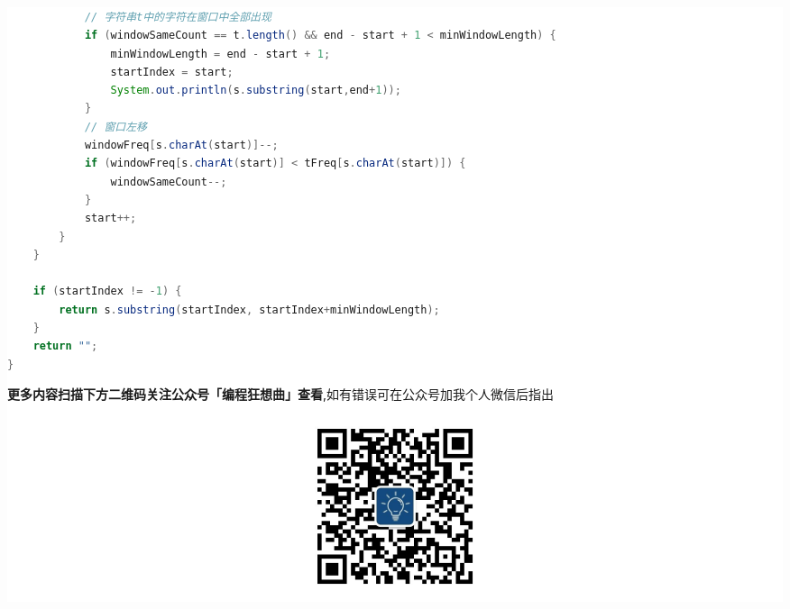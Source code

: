 ```java
            // 字符串t中的字符在窗口中全部出现
            if (windowSameCount == t.length() && end - start + 1 < minWindowLength) {
                minWindowLength = end - start + 1;
                startIndex = start;
                System.out.println(s.substring(start,end+1));
            }
            // 窗口左移
            windowFreq[s.charAt(start)]--;
            if (windowFreq[s.charAt(start)] < tFreq[s.charAt(start)]) {
                windowSameCount--;
            }
            start++;
        }
    }

    if (startIndex != -1) {
        return s.substring(startIndex, startIndex+minWindowLength);
    }
    return "";
}
```


**更多内容扫描下方二维码关注公众号「编程狂想曲」查看**,如有错误可在公众号加我个人微信后指出
<p align='center'>
<img src="../pictures/qrcode.jpg" width=200 >
</p>